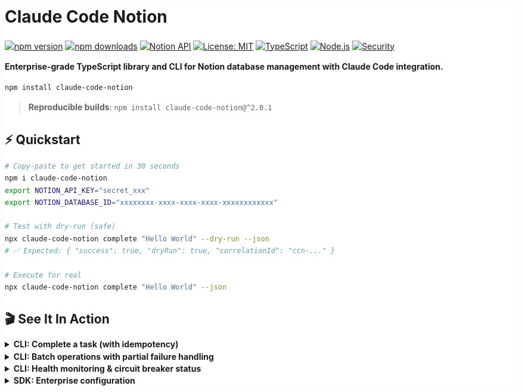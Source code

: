 # Claude Code Notion

[![npm version](https://img.shields.io/npm/v/claude-code-notion.svg)](https://www.npmjs.com/package/claude-code-notion)
[![npm downloads](https://img.shields.io/npm/dm/claude-code-notion.svg)](https://www.npmjs.com/package/claude-code-notion)
[![Notion API](https://img.shields.io/badge/Notion%20API-2022--06--28-black.svg)](https://developers.notion.com)
[![License: MIT](https://img.shields.io/badge/License-MIT-green.svg)](https://opensource.org/licenses/MIT)
[![TypeScript](https://img.shields.io/badge/TypeScript-5.0-blue.svg)](https://www.typescriptlang.org/)
[![Node.js](https://img.shields.io/badge/Node.js-16%2B-brightgreen.svg)](https://nodejs.org)
[![Security](https://img.shields.io/badge/Security-Enterprise%20Grade-green.svg)](https://github.com/Sausaria/claude-code-notion#security)

**Enterprise-grade TypeScript library and CLI for Notion database management with Claude Code integration.**

```bash
npm install claude-code-notion
```

> **Reproducible builds**: `npm install claude-code-notion@^2.0.1`

## ⚡ Quickstart

```bash
# Copy-paste to get started in 30 seconds
npm i claude-code-notion
export NOTION_API_KEY="secret_xxx" 
export NOTION_DATABASE_ID="xxxxxxxx-xxxx-xxxx-xxxx-xxxxxxxxxxxx"

# Test with dry-run (safe)
npx claude-code-notion complete "Hello World" --dry-run --json
# ✅ Expected: { "success": true, "dryRun": true, "correlationId": "ccn-..." }

# Execute for real
npx claude-code-notion complete "Hello World" --json
```

## 🎬 See It In Action

<details><summary><strong>CLI: Complete a task (with idempotency)</strong></summary></details>

<details><summary><strong>CLI: Batch operations with partial failure handling</strong></summary></details>

<details><summary><strong>CLI: Health monitoring & circuit breaker status</strong></summary></details>

<details><summary><strong>SDK: Enterprise configuration</strong></summary></details>
